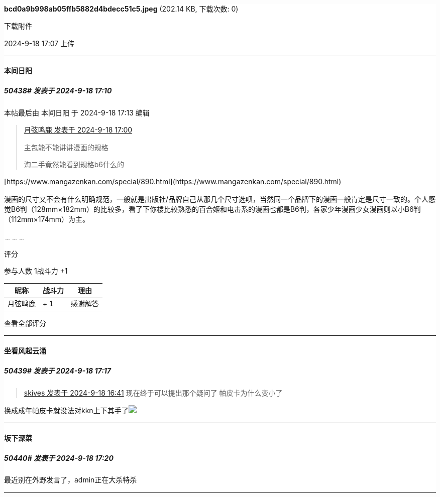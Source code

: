 <strong>bcd0a9b998ab05ffb5882d4bdecc51c5.jpeg</strong> (202.14 KB, 下载次数: 0)

下载附件

2024-9-18 17:07 上传


*****

####  本间日阳  
##### 50438#       发表于 2024-9-18 17:10

 本帖最后由 本间日阳 于 2024-9-18 17:13 编辑 
<blockquote><a href="httphttps://bbs.saraba1st.com/2b/forum.php?mod=redirect&amp;goto=findpost&amp;pid=66237707&amp;ptid=2193382" target="_blank">月弦鸣鹿 发表于 2024-9-18 17:00</a>

主包能不能讲讲漫画的规格

淘二手竟然能看到规格b6什么的</blockquote>
[https://www.mangazenkan.com/special/890.html](https://www.mangazenkan.com/special/890.html)

漫画的尺寸又不会有什么明确规范，一般就是出版社/品牌自己从那几个尺寸选呗，当然同一个品牌下的漫画一般肯定是尺寸一致的。个人感觉B6判（128mm×182mm）的比较多，看了下你楼比较熟悉的百合姬和电击系的漫画也都是B6判，各家少年漫画少女漫画则以小B6判（112mm×174mm）为主。

﹍﹍﹍

评分

 参与人数 1战斗力 +1

|昵称|战斗力|理由|
|----|---|---|
| 月弦鸣鹿| + 1|感谢解答|

查看全部评分


*****

####  坐看风起云涌  
##### 50439#       发表于 2024-9-18 17:17

<blockquote><a href="httphttps://bbs.saraba1st.com/2b/forum.php?mod=redirect&amp;goto=findpost&amp;pid=66237460&amp;ptid=2193382" target="_blank">skives 发表于 2024-9-18 16:41</a>
现在终于可以提出那个疑问了
帕皮卡为什么变小了</blockquote>
换成成年帕皮卡就没法对kkn上下其手了<img src="https://static.saraba1st.com/image/smiley/face2017/076.png" referrerpolicy="no-referrer">

*****

####  坂下深菜  
##### 50440#       发表于 2024-9-18 17:20

最近别在外野发言了，admin正在大杀特杀


*****
